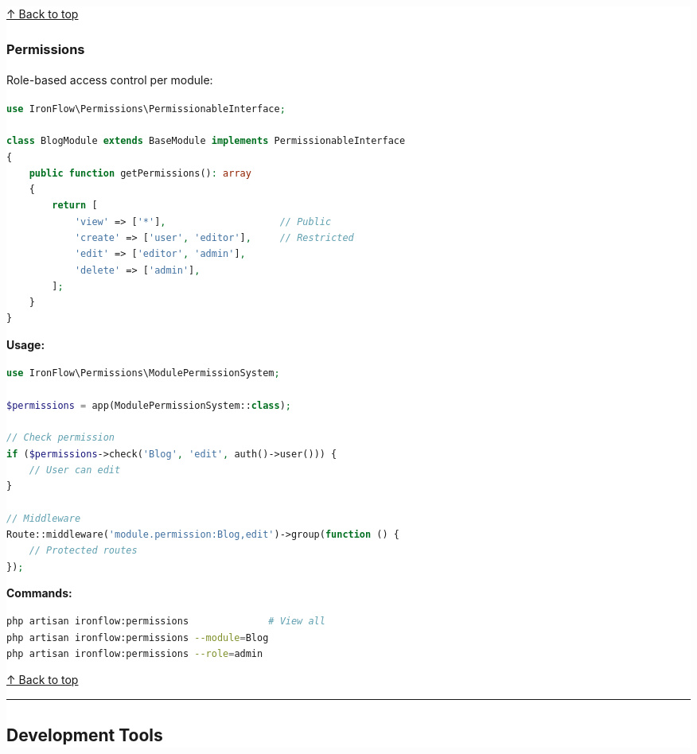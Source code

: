 [↑ Back to top](#ironflow-framework)

### Permissions

Role-based access control per module:

```php
use IronFlow\Permissions\PermissionableInterface;

class BlogModule extends BaseModule implements PermissionableInterface
{
    public function getPermissions(): array
    {
        return [
            'view' => ['*'],                    // Public
            'create' => ['user', 'editor'],     // Restricted
            'edit' => ['editor', 'admin'],
            'delete' => ['admin'],
        ];
    }
}
```

**Usage:**

```php
use IronFlow\Permissions\ModulePermissionSystem;

$permissions = app(ModulePermissionSystem::class);

// Check permission
if ($permissions->check('Blog', 'edit', auth()->user())) {
    // User can edit
}

// Middleware
Route::middleware('module.permission:Blog,edit')->group(function () {
    // Protected routes
});
```

**Commands:**

```bash
php artisan ironflow:permissions              # View all
php artisan ironflow:permissions --module=Blog
php artisan ironflow:permissions --role=admin
```

[↑ Back to top](#ironflow-framework)

---

## Development Tools
